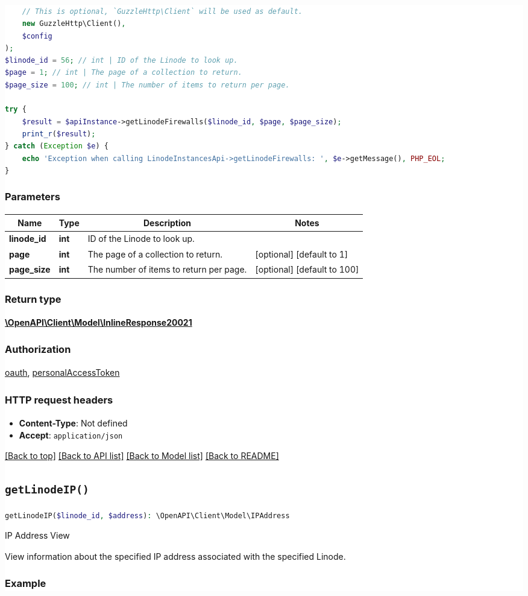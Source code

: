 ```php
    // This is optional, `GuzzleHttp\Client` will be used as default.
    new GuzzleHttp\Client(),
    $config
);
$linode_id = 56; // int | ID of the Linode to look up.
$page = 1; // int | The page of a collection to return.
$page_size = 100; // int | The number of items to return per page.

try {
    $result = $apiInstance->getLinodeFirewalls($linode_id, $page, $page_size);
    print_r($result);
} catch (Exception $e) {
    echo 'Exception when calling LinodeInstancesApi->getLinodeFirewalls: ', $e->getMessage(), PHP_EOL;
}
```

### Parameters

Name | Type | Description  | Notes
------------- | ------------- | ------------- | -------------
 **linode_id** | **int**| ID of the Linode to look up. |
 **page** | **int**| The page of a collection to return. | [optional] [default to 1]
 **page_size** | **int**| The number of items to return per page. | [optional] [default to 100]

### Return type

[**\OpenAPI\Client\Model\InlineResponse20021**](../Model/InlineResponse20021.md)

### Authorization

[oauth](../../README.md#oauth), [personalAccessToken](../../README.md#personalAccessToken)

### HTTP request headers

- **Content-Type**: Not defined
- **Accept**: `application/json`

[[Back to top]](#) [[Back to API list]](../../README.md#endpoints)
[[Back to Model list]](../../README.md#models)
[[Back to README]](../../README.md)

## `getLinodeIP()`

```php
getLinodeIP($linode_id, $address): \OpenAPI\Client\Model\IPAddress
```

IP Address View

View information about the specified IP address associated with the specified Linode.

### Example
